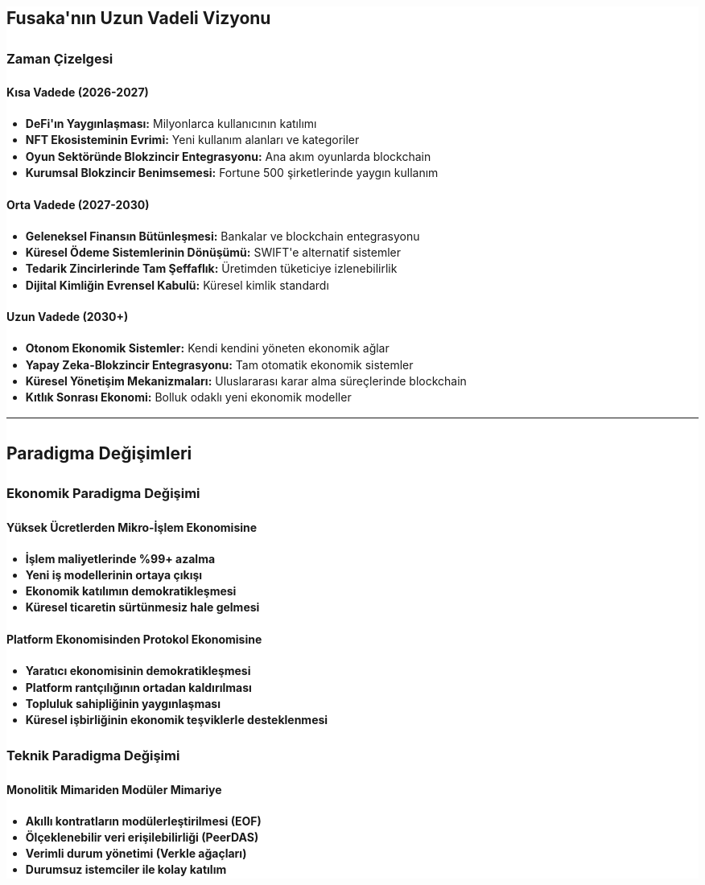 ## Fusaka'nın Uzun Vadeli Vizyonu

### Zaman Çizelgesi

#### Kısa Vadede (2026-2027)

- **DeFi'ın Yaygınlaşması:** Milyonlarca kullanıcının katılımı
- **NFT Ekosisteminin Evrimi:** Yeni kullanım alanları ve kategoriler
- **Oyun Sektöründe Blokzincir Entegrasyonu:** Ana akım oyunlarda blockchain
- **Kurumsal Blokzincir Benimsemesi:** Fortune 500 şirketlerinde yaygın kullanım

#### Orta Vadede (2027-2030)

- **Geleneksel Finansın Bütünleşmesi:** Bankalar ve blockchain entegrasyonu
- **Küresel Ödeme Sistemlerinin Dönüşümü:** SWIFT'e alternatif sistemler
- **Tedarik Zincirlerinde Tam Şeffaflık:** Üretimden tüketiciye izlenebilirlik
- **Dijital Kimliğin Evrensel Kabulü:** Küresel kimlik standardı

#### Uzun Vadede (2030+)

- **Otonom Ekonomik Sistemler:** Kendi kendini yöneten ekonomik ağlar
- **Yapay Zeka-Blokzincir Entegrasyonu:** Tam otomatik ekonomik sistemler
- **Küresel Yönetişim Mekanizmaları:** Uluslararası karar alma süreçlerinde blockchain
- **Kıtlık Sonrası Ekonomi:** Bolluk odaklı yeni ekonomik modeller

---

## Paradigma Değişimleri

### Ekonomik Paradigma Değişimi

#### Yüksek Ücretlerden Mikro-İşlem Ekonomisine

- **İşlem maliyetlerinde %99+ azalma**
- **Yeni iş modellerinin ortaya çıkışı**
- **Ekonomik katılımın demokratikleşmesi**
- **Küresel ticaretin sürtünmesiz hale gelmesi**

#### Platform Ekonomisinden Protokol Ekonomisine

- **Yaratıcı ekonomisinin demokratikleşmesi**
- **Platform rantçılığının ortadan kaldırılması**
- **Topluluk sahipliğinin yaygınlaşması**
- **Küresel işbirliğinin ekonomik teşviklerle desteklenmesi**

### Teknik Paradigma Değişimi

#### Monolitik Mimariden Modüler Mimariye

- **Akıllı kontratların modülerleştirilmesi (EOF)**
- **Ölçeklenebilir veri erişilebilirliği (PeerDAS)**
- **Verimli durum yönetimi (Verkle ağaçları)**
- **Durumsuz istemciler ile kolay katılım**

